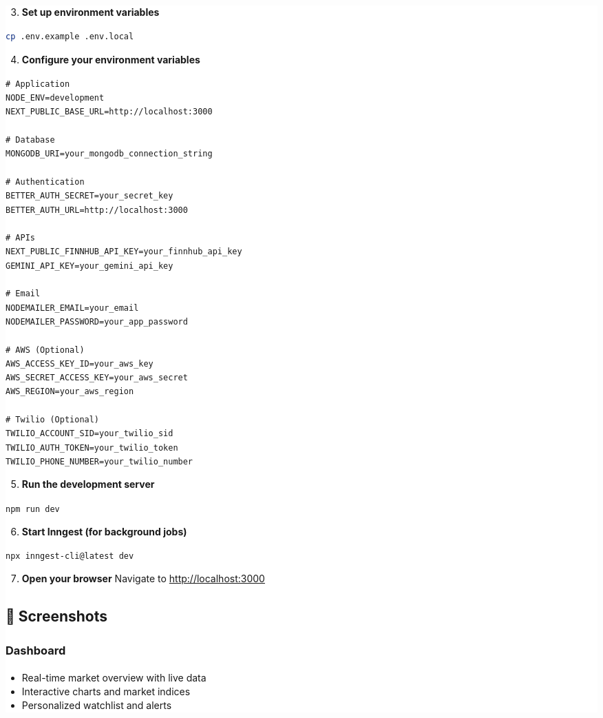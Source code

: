 3. **Set up environment variables**
```bash
cp .env.example .env.local
```

4. **Configure your environment variables**
```env
# Application
NODE_ENV=development
NEXT_PUBLIC_BASE_URL=http://localhost:3000

# Database
MONGODB_URI=your_mongodb_connection_string

# Authentication
BETTER_AUTH_SECRET=your_secret_key
BETTER_AUTH_URL=http://localhost:3000

# APIs
NEXT_PUBLIC_FINNHUB_API_KEY=your_finnhub_api_key
GEMINI_API_KEY=your_gemini_api_key

# Email
NODEMAILER_EMAIL=your_email
NODEMAILER_PASSWORD=your_app_password

# AWS (Optional)
AWS_ACCESS_KEY_ID=your_aws_key
AWS_SECRET_ACCESS_KEY=your_aws_secret
AWS_REGION=your_aws_region

# Twilio (Optional)
TWILIO_ACCOUNT_SID=your_twilio_sid
TWILIO_AUTH_TOKEN=your_twilio_token
TWILIO_PHONE_NUMBER=your_twilio_number
```

5. **Run the development server**
```bash
npm run dev
```

6. **Start Inngest (for background jobs)**
```bash
npx inngest-cli@latest dev
```

7. **Open your browser**
Navigate to [http://localhost:3000](http://localhost:3000)

## 📱 Screenshots

### Dashboard
- Real-time market overview with live data
- Interactive charts and market indices
- Personalized watchlist and alerts
